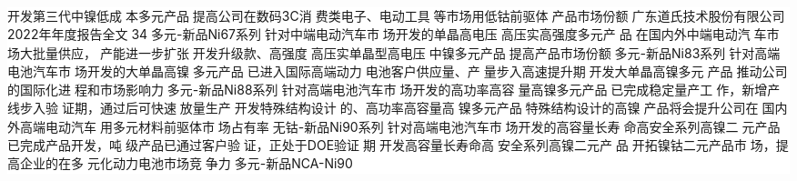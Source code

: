 开发第三代中镍低成
本多元产品
提高公司在数码3C消
费类电子、电动工具
等市场用低钴前驱体
产品市场份额
广东道氏技术股份有限公司2022年年度报告全文
34
多元-新品Ni67系列
针对中端电动汽车市
场开发的单晶高电压
高压实高强度多元产
品
在国内外中端电动汽
车市场大批量供应，
产能进一步扩张
开发升级款、高强度
高压实单晶型高电压
中镍多元产品
提高产品市场份额
多元-新品Ni83系列
针对高端电池汽车市
场开发的大单晶高镍
多元产品
已进入国际高端动力
电池客户供应量、产
量步入高速提升期
开发大单晶高镍多元
产品
推动公司的国际化进
程和市场影响力
多元-新品Ni88系列
针对高端电池汽车市
场开发的高功率高容
量高镍多元产品
已完成稳定量产工
作，新增产线步入验
证期，通过后可快速
放量生产
开发特殊结构设计
的、高功率高容量高
镍多元产品
特殊结构设计的高镍
产品将会提升公司在
国内外高端电动汽车
用多元材料前驱体市
场占有率
无钴-新品Ni90系列
针对高端电池汽车市
场开发的高容量长寿
命高安全系列高镍二
元产品
已完成产品开发，吨
级产品已通过客户验
证，正处于DOE验证
期
开发高容量长寿命高
安全系列高镍二元产
品
开拓镍钴二元产品市
场，提高企业的在多
元化动力电池市场竞
争力
多元-新品NCA-Ni90